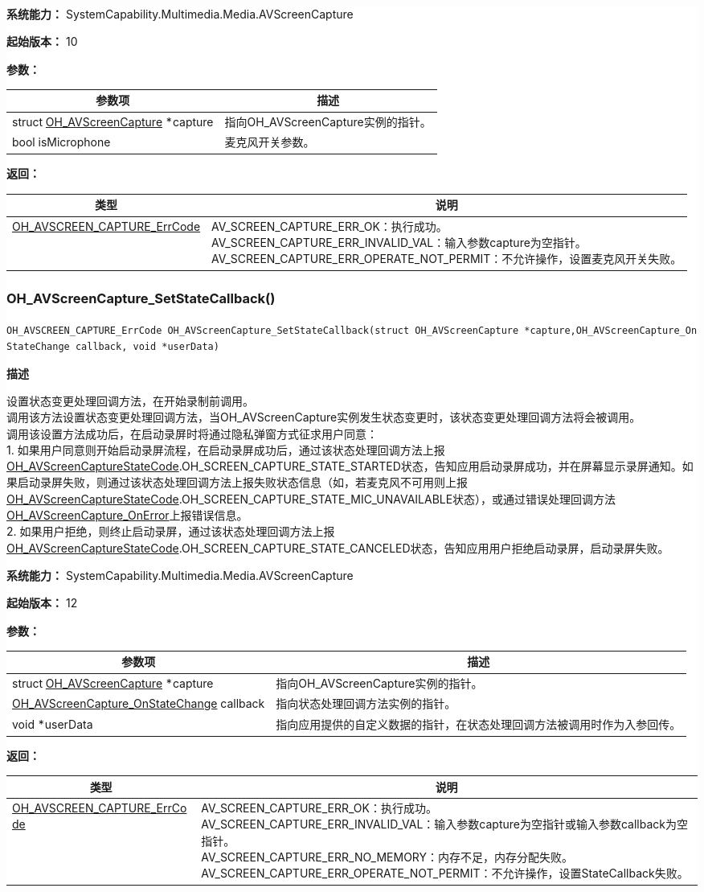 **系统能力：** SystemCapability.Multimedia.Media.AVScreenCapture

**起始版本：** 10


**参数：**

| 参数项 | 描述 |
| -- | -- |
| struct [OH_AVScreenCapture](capi-oh-avscreencapture.md) *capture | 指向OH_AVScreenCapture实例的指针。 |
| bool isMicrophone | 麦克风开关参数。 |

**返回：**

| 类型 | 说明 |
| -- | -- |
| [OH_AVSCREEN_CAPTURE_ErrCode](capi-native-avscreen-capture-errors-h.md#oh_avscreen_capture_errcode) | AV_SCREEN_CAPTURE_ERR_OK：执行成功。<br>         AV_SCREEN_CAPTURE_ERR_INVALID_VAL：输入参数capture为空指针。<br>         AV_SCREEN_CAPTURE_ERR_OPERATE_NOT_PERMIT：不允许操作，设置麦克风开关失败。 |

### OH_AVScreenCapture_SetStateCallback()

```
OH_AVSCREEN_CAPTURE_ErrCode OH_AVScreenCapture_SetStateCallback(struct OH_AVScreenCapture *capture,OH_AVScreenCapture_OnStateChange callback, void *userData)
```

**描述**

设置状态变更处理回调方法，在开始录制前调用。<br> 调用该方法设置状态变更处理回调方法，当OH_AVScreenCapture实例发生状态变更时，该状态变更处理回调方法将会被调用。<br> 调用该设置方法成功后，在启动录屏时将通过隐私弹窗方式征求用户同意：<br> 1. 如果用户同意则开始启动录屏流程，在启动录屏成功后，通过该状态处理回调方法上报[OH_AVScreenCaptureStateCode](capi-native-avscreen-capture-base-h.md#oh_avscreencapturestatecode).OH_SCREEN_CAPTURE_STATE_STARTED状态，告知应用启动录屏成功，并在屏幕显示录屏通知。如果启动录屏失败，则通过该状态处理回调方法上报失败状态信息（如，若麦克风不可用则上报[OH_AVScreenCaptureStateCode](capi-native-avscreen-capture-base-h.md#oh_avscreencapturestatecode).OH_SCREEN_CAPTURE_STATE_MIC_UNAVAILABLE状态），或通过错误处理回调方法[OH_AVScreenCapture_OnError](capi-native-avscreen-capture-base-h.md#oh_avscreencapture_onerror)上报错误信息。<br> 2. 如果用户拒绝，则终止启动录屏，通过该状态处理回调方法上报[OH_AVScreenCaptureStateCode](capi-native-avscreen-capture-base-h.md#oh_avscreencapturestatecode).OH_SCREEN_CAPTURE_STATE_CANCELED状态，告知应用用户拒绝启动录屏，启动录屏失败。

**系统能力：** SystemCapability.Multimedia.Media.AVScreenCapture

**起始版本：** 12


**参数：**

| 参数项 | 描述 |
| -- | -- |
| struct [OH_AVScreenCapture](capi-oh-avscreencapture.md) *capture | 指向OH_AVScreenCapture实例的指针。 |
| [OH_AVScreenCapture_OnStateChange](capi-native-avscreen-capture-base-h.md#oh_avscreencapture_onstatechange) callback | 指向状态处理回调方法实例的指针。 |
| void *userData | 指向应用提供的自定义数据的指针，在状态处理回调方法被调用时作为入参回传。 |

**返回：**

| 类型 | 说明 |
| -- | -- |
| [OH_AVSCREEN_CAPTURE_ErrCode](capi-native-avscreen-capture-errors-h.md#oh_avscreen_capture_errcode) | AV_SCREEN_CAPTURE_ERR_OK：执行成功。<br>         AV_SCREEN_CAPTURE_ERR_INVALID_VAL：输入参数capture为空指针或输入参数callback为空指针。<br>         AV_SCREEN_CAPTURE_ERR_NO_MEMORY：内存不足，内存分配失败。<br>         AV_SCREEN_CAPTURE_ERR_OPERATE_NOT_PERMIT：不允许操作，设置StateCallback失败。 |
